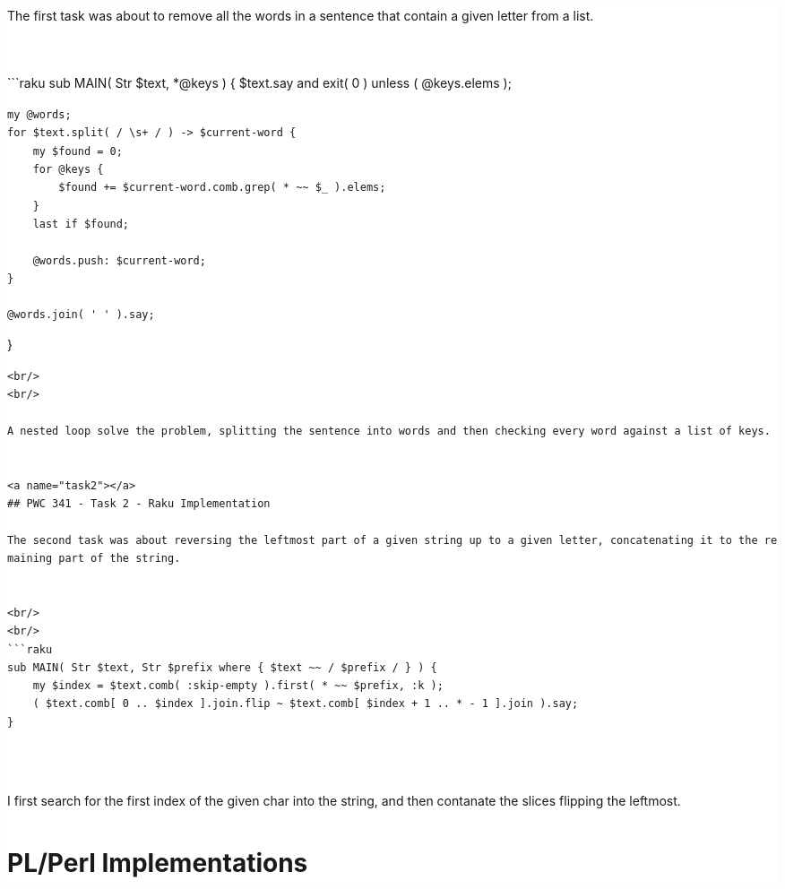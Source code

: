 The first task was about to remove all the words in a sentence that contain a given letter from a list.

<br/>
<br/>
```raku
sub MAIN( Str $text, *@keys ) {
    $text.say and exit( 0 ) unless ( @keys.elems );

    my @words;
    for $text.split( / \s+ / ) -> $current-word {
		my $found = 0;
		for @keys {
			$found += $current-word.comb.grep( * ~~ $_ ).elems;
		}
		last if $found;

	    @words.push: $current-word;
    }

    @words.join( ' ' ).say;
}

```
<br/>
<br/>

A nested loop solve the problem, splitting the sentence into words and then checking every word against a list of keys.


<a name="task2"></a>
## PWC 341 - Task 2 - Raku Implementation

The second task was about reversing the leftmost part of a given string up to a given letter, concatenating it to the remaining part of the string.


<br/>
<br/>
```raku
sub MAIN( Str $text, Str $prefix where { $text ~~ / $prefix / } ) {
    my $index = $text.comb( :skip-empty ).first( * ~~ $prefix, :k );
    ( $text.comb[ 0 .. $index ].join.flip ~ $text.comb[ $index + 1 .. * - 1 ].join ).say;
}

```
<br/>
<br/>

I first search for the first index of the given char into the string, and then contanate the slices flipping the leftmost.

# PL/Perl Implementations
